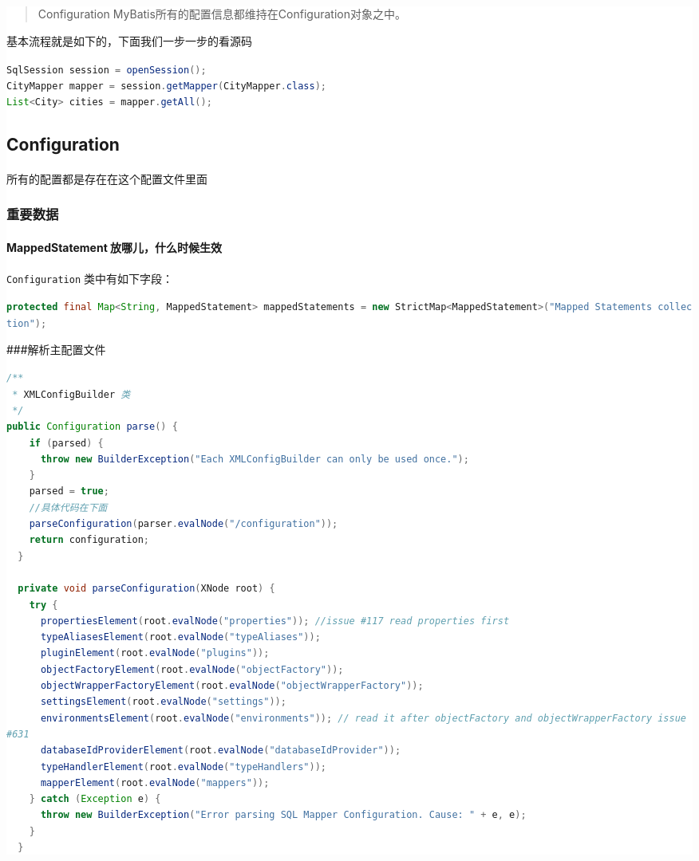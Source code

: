 > Configuration       MyBatis所有的配置信息都维持在Configuration对象之中。

基本流程就是如下的，下面我们一步一步的看源码

```java
SqlSession session = openSession();
CityMapper mapper = session.getMapper(CityMapper.class);
List<City> cities = mapper.getAll();
```



## Configuration

所有的配置都是存在在这个配置文件里面

### 重要数据

#### MappedStatement  放哪儿，什么时候生效

`Configuration` 类中有如下字段：

```java
protected final Map<String, MappedStatement> mappedStatements = new StrictMap<MappedStatement>("Mapped Statements collection");
```



###解析主配置文件

```java
/**
 * XMLConfigBuilder 类
 */
public Configuration parse() {
    if (parsed) {
      throw new BuilderException("Each XMLConfigBuilder can only be used once.");
    }
    parsed = true;
    //具体代码在下面
    parseConfiguration(parser.evalNode("/configuration"));
    return configuration;
  }

  private void parseConfiguration(XNode root) {
    try {
      propertiesElement(root.evalNode("properties")); //issue #117 read properties first
      typeAliasesElement(root.evalNode("typeAliases"));
      pluginElement(root.evalNode("plugins"));
      objectFactoryElement(root.evalNode("objectFactory"));
      objectWrapperFactoryElement(root.evalNode("objectWrapperFactory"));
      settingsElement(root.evalNode("settings"));
      environmentsElement(root.evalNode("environments")); // read it after objectFactory and objectWrapperFactory issue #631
      databaseIdProviderElement(root.evalNode("databaseIdProvider"));
      typeHandlerElement(root.evalNode("typeHandlers"));
      mapperElement(root.evalNode("mappers"));
    } catch (Exception e) {
      throw new BuilderException("Error parsing SQL Mapper Configuration. Cause: " + e, e);
    }
  }
```
